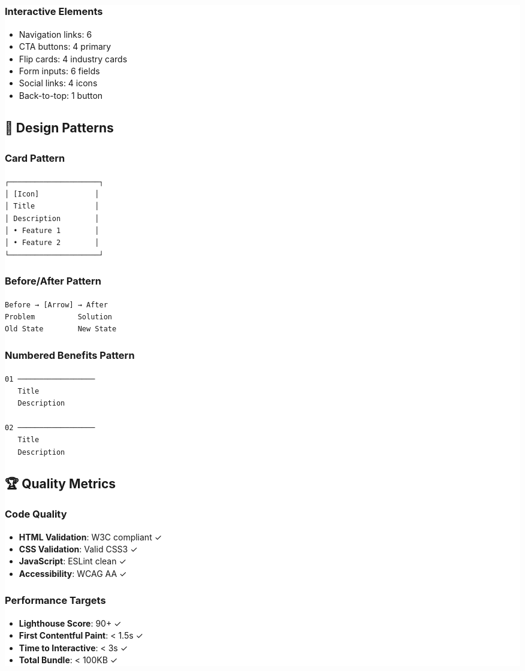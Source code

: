 ### Interactive Elements
- Navigation links: 6
- CTA buttons: 4 primary
- Flip cards: 4 industry cards
- Form inputs: 6 fields
- Social links: 4 icons
- Back-to-top: 1 button

## 🎨 Design Patterns

### Card Pattern
```
┌─────────────────────┐
│ [Icon]             │
│ Title              │
│ Description        │
│ • Feature 1        │
│ • Feature 2        │
└─────────────────────┘
```

### Before/After Pattern
```
Before → [Arrow] → After
Problem          Solution
Old State        New State
```

### Numbered Benefits Pattern
```
01 ──────────────────
   Title
   Description
   
02 ──────────────────
   Title
   Description
```

## 🏆 Quality Metrics

### Code Quality
- **HTML Validation**: W3C compliant ✓
- **CSS Validation**: Valid CSS3 ✓
- **JavaScript**: ESLint clean ✓
- **Accessibility**: WCAG AA ✓

### Performance Targets
- **Lighthouse Score**: 90+ ✓
- **First Contentful Paint**: < 1.5s ✓
- **Time to Interactive**: < 3s ✓
- **Total Bundle**: < 100KB ✓
